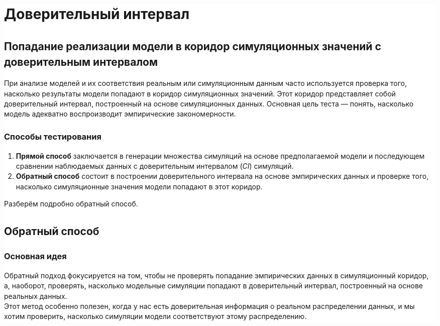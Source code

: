 <script>
MathJax = {
  tex: {
    inlineMath: [['$', '$'], ['\\(', '\\)']],  // Для строчных формул
    displayMath: [['$$', '$$'], ['\\[', '\\]']]  // Для блочных формул
  },
  options: {
    processHtmlClass: 'mathjax'  // Добавляем класс для стилей
  }
};
</script>
<script src="https://cdn.jsdelivr.net/npm/mathjax@3/es5/tex-chtml-full.js" async></script>
<style>
.mjx-chtml {
  display: inline-block;
  text-align: center;
  width: 100%;
}
</style>
<style>
.MathJax_Display {
  text-align: center !important;
  margin: 1em 0 !important;
}
</style>



# Доверительный интервал   
## Попадание реализации модели в коридор симуляционных значений с доверительным интервалом   
При анализе моделей и их соответствия реальным или симуляционным данным часто используется проверка того, насколько результаты модели попадают в коридор симуляционных значений. Этот коридор представляет собой доверительный интервал, построенный на основе симуляционных данных. Основная цель теста — понять, насколько модель адекватно воспроизводит эмпирические закономерности.

### Способы тестирования   
1. **Прямой способ** заключается в генерации множества симуляций на основе предполагаемой модели и последующем сравнении наблюдаемых данных с доверительным интервалом ($CI$) симуляций.   
2. **Обратный способ** состоит в построении доверительного интервала на основе эмпирических данных и проверке того, насколько симуляционные значения модели попадают в этот коридор.   
   
Разберём подробно обратный способ.

## Обратный способ   
### Основная идея   
Обратный подход фокусируется на том, чтобы не проверять попадание эмпирических данных в симуляционный коридор, а, наоборот, проверять, насколько модельные симуляции попадают в доверительный интервал, построенный на основе реальных данных.   
Этот метод особенно полезен, когда у нас есть доверительная информация о реальном распределении данных, и мы хотим проверить, насколько симуляции модели соответствуют этому распределению.
